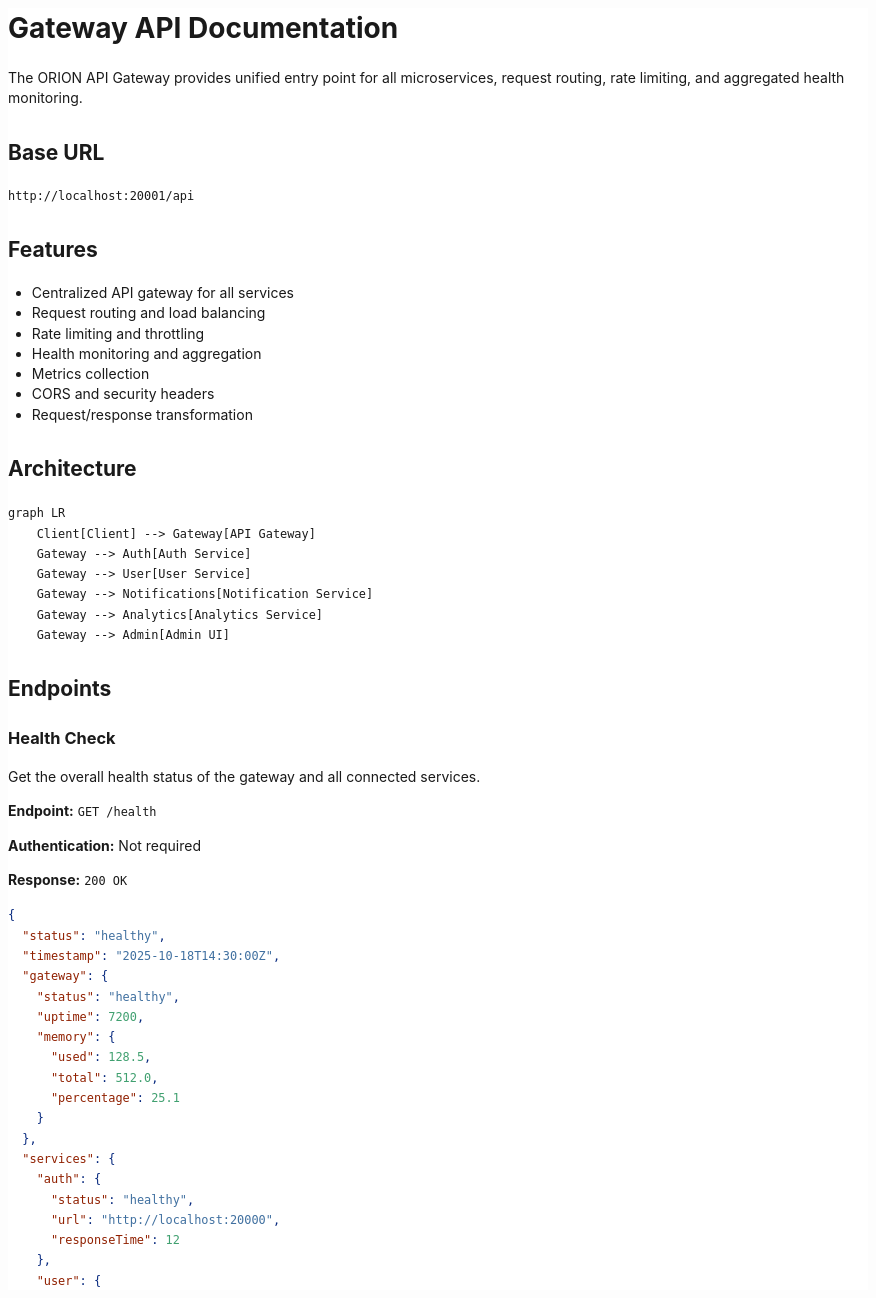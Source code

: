 # Gateway API Documentation

The ORION API Gateway provides unified entry point for all microservices, request routing, rate limiting, and aggregated health monitoring.

## Base URL

```
http://localhost:20001/api
```

## Features

- Centralized API gateway for all services
- Request routing and load balancing
- Rate limiting and throttling
- Health monitoring and aggregation
- Metrics collection
- CORS and security headers
- Request/response transformation

## Architecture

```mermaid
graph LR
    Client[Client] --> Gateway[API Gateway]
    Gateway --> Auth[Auth Service]
    Gateway --> User[User Service]
    Gateway --> Notifications[Notification Service]
    Gateway --> Analytics[Analytics Service]
    Gateway --> Admin[Admin UI]
```

## Endpoints

### Health Check

Get the overall health status of the gateway and all connected services.

**Endpoint:** `GET /health`

**Authentication:** Not required

**Response:** `200 OK`
```json
{
  "status": "healthy",
  "timestamp": "2025-10-18T14:30:00Z",
  "gateway": {
    "status": "healthy",
    "uptime": 7200,
    "memory": {
      "used": 128.5,
      "total": 512.0,
      "percentage": 25.1
    }
  },
  "services": {
    "auth": {
      "status": "healthy",
      "url": "http://localhost:20000",
      "responseTime": 12
    },
    "user": {
```